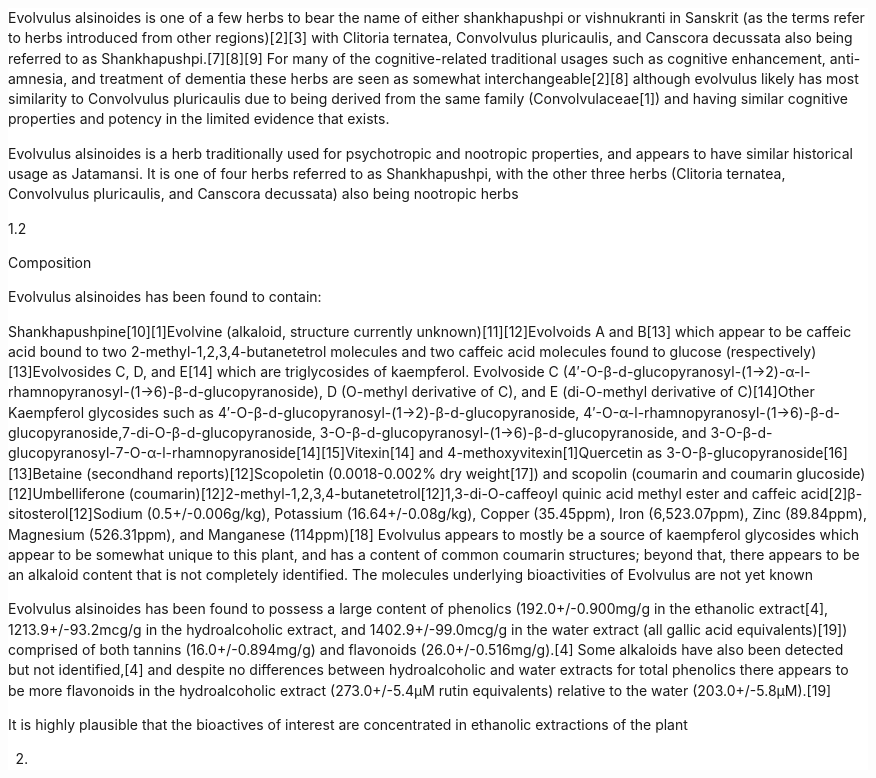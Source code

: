 Evolvulus alsinoides is one of a few herbs to bear the name of either shankhapushpi or vishnukranti in Sanskrit (as the terms refer to herbs introduced from other regions)[2][3] with Clitoria ternatea, Convolvulus pluricaulis, and Canscora decussata also being referred to as Shankhapushpi.[7][8][9] For many of the cognitive-related traditional usages such as cognitive enhancement, anti-amnesia, and treatment of dementia these herbs are seen as somewhat interchangeable[2][8] although evolvulus likely has most similarity to Convolvulus pluricaulis due to being derived from the same family (Convolvulaceae[1]) and having similar cognitive properties and potency in the limited evidence that exists.


Evolvulus alsinoides is a herb traditionally used for psychotropic and nootropic properties, and appears to have similar historical usage as Jatamansi. It is one of four herbs referred to as Shankhapushpi, with the other three herbs (Clitoria ternatea, Convolvulus pluricaulis, and Canscora decussata) also being nootropic herbs


1.2

Composition

Evolvulus alsinoides has been found to contain:

Shankhapushpine[10][1]Evolvine (alkaloid, structure currently unknown)[11][12]Evolvoids A and B[13] which appear to be caffeic acid bound to two 2-methyl-1,2,3,4-butanetetrol molecules and two caffeic acid molecules found to glucose (respectively)[13]Evolvosides C, D, and E[14] which are triglycosides of kaempferol. Evolvoside C (4′-O-β-d-glucopyranosyl-(1→2)-α-l-rhamnopyranosyl-(1→6)-β-d-glucopyranoside), D (O-methyl derivative of C), and E (di-O-methyl derivative of C)[14]Other Kaempferol glycosides such as 4′-O-β-d-glucopyranosyl-(1→2)-β-d-glucopyranoside, 4′-O-α-l-rhamnopyranosyl-(1→6)-β-d-glucopyranoside,7-di-O-β-d-glucopyranoside, 3-O-β-d-glucopyranosyl-(1→6)-β-d-glucopyranoside, and 3-O-β-d-glucopyranosyl-7-O-α-l-rhamnopyranoside[14][15]Vitexin[14] and 4-methoxyvitexin[1]Quercetin as 3-O-β-glucopyranoside[16][13]Betaine (secondhand reports)[12]Scopoletin (0.0018-0.002% dry weight[17]) and scopolin (coumarin and coumarin glucoside)[12]Umbelliferone (coumarin)[12]2-methyl-1,2,3,4-butanetetrol[12]1,3-di-O-caffeoyl
quinic acid methyl ester and caffeic acid[2]β-sitosterol[12]Sodium (0.5+/-0.006g/kg), Potassium (16.64+/-0.08g/kg), Copper (35.45ppm), Iron (6,523.07ppm), Zinc (89.84ppm), Magnesium (526.31ppm), and Manganese (114ppm)[18]
Evolvulus appears to mostly be a source of kaempferol glycosides which appear to be somewhat unique to this plant, and has a content of common coumarin structures; beyond that, there appears to be an alkaloid content that is not completely identified. The molecules underlying bioactivities of Evolvulus are not yet known


Evolvulus alsinoides has been found to possess a large content of phenolics (192.0+/-0.900mg/g in the ethanolic extract[4], 1213.9+/-93.2mcg/g in the hydroalcoholic extract, and 1402.9+/-99.0mcg/g in the water extract (all gallic acid equivalents)[19]) comprised of both tannins (16.0+/-0.894mg/g) and flavonoids (26.0+/-0.516mg/g).[4] Some alkaloids have also been detected but not identified,[4] and despite no differences between hydroalcoholic and water extracts for total phenolics there appears to be more flavonoids in the hydroalcoholic extract (273.0+/-5.4μM rutin equivalents) relative to the water (203.0+/-5.8μM).[19]


It is highly plausible that the bioactives of interest are concentrated in ethanolic extractions of the plant


2.
